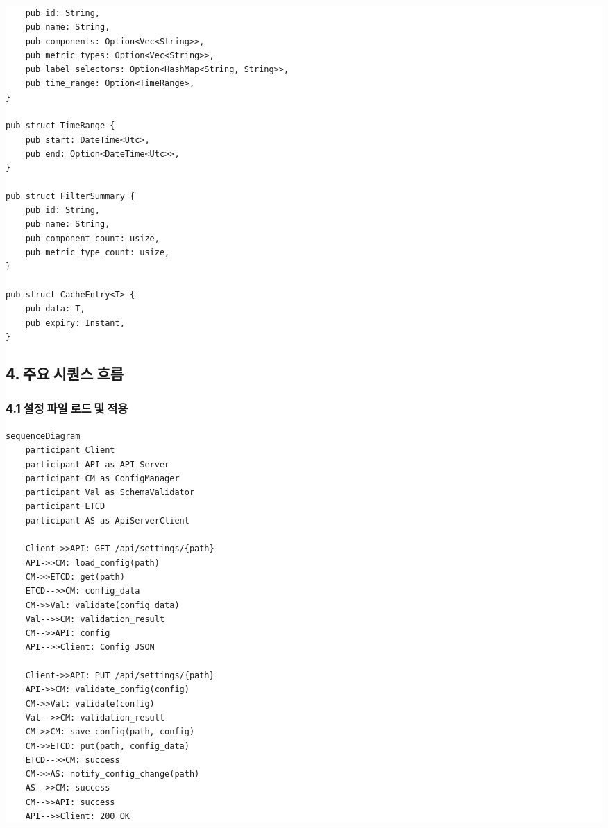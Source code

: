 ```
    pub id: String,
    pub name: String,
    pub components: Option<Vec<String>>,
    pub metric_types: Option<Vec<String>>,
    pub label_selectors: Option<HashMap<String, String>>,
    pub time_range: Option<TimeRange>,
}

pub struct TimeRange {
    pub start: DateTime<Utc>,
    pub end: Option<DateTime<Utc>>,
}

pub struct FilterSummary {
    pub id: String,
    pub name: String,
    pub component_count: usize,
    pub metric_type_count: usize,
}

pub struct CacheEntry<T> {
    pub data: T,
    pub expiry: Instant,
}
```

## 4. 주요 시퀀스 흐름

### 4.1 설정 파일 로드 및 적용

```mermaid
sequenceDiagram
    participant Client
    participant API as API Server
    participant CM as ConfigManager
    participant Val as SchemaValidator
    participant ETCD
    participant AS as ApiServerClient

    Client->>API: GET /api/settings/{path}
    API->>CM: load_config(path)
    CM->>ETCD: get(path)
    ETCD-->>CM: config_data
    CM->>Val: validate(config_data)
    Val-->>CM: validation_result
    CM-->>API: config
    API-->>Client: Config JSON

    Client->>API: PUT /api/settings/{path}
    API->>CM: validate_config(config)
    CM->>Val: validate(config)
    Val-->>CM: validation_result
    CM->>CM: save_config(path, config)
    CM->>ETCD: put(path, config_data)
    ETCD-->>CM: success
    CM->>AS: notify_config_change(path)
    AS-->>CM: success
    CM-->>API: success
    API-->>Client: 200 OK
```
